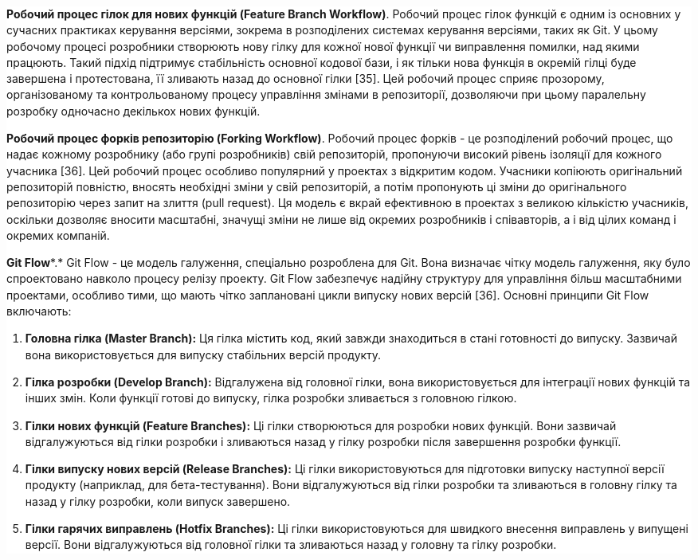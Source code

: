 **Робочий процес гілок для нових функцій (Feature Branch Workflow)**.
Робочий процес гілок функцій є одним із основних у сучасних практиках
керування версіями, зокрема в розподілених системах керування версіями,
таких як Git. У цьому робочому процесі розробники створюють нову гілку
для кожної нової функції чи виправлення помилки, над якими працюють.
Такий підхід підтримує стабільність основної кодової бази, і як тільки
нова функція в окремій гілці буде завершена і протестована, її зливають
назад до основної гілки \[35\]. Цей робочий процес сприяє прозорому,
організованому та контрольованому процесу управління змінами в
репозиторії, дозволяючи при цьому паралельну розробку одночасно
декількох нових функцій.

**Робочий процес форків репозиторію (Forking Workflow)**. Робочий процес
форків - це розподілений робочий процес, що надає кожному розробнику
(або групі розробників) свій репозиторій, пропонуючи високий рівень
ізоляції для кожного учасника \[36\]. Цей робочий процес особливо
популярний у проектах з відкритим кодом. Учасники копіюють оригінальний
репозиторій повністю, вносять необхідні зміни у свій репозиторій, а
потім пропонують ці зміни до оригінального репозиторію через запит на
злиття (pull request). Ця модель є вкрай ефективною в проектах з великою
кількістю учасників, оскільки дозволяє вносити масштабні, значущі зміни
не лише від окремих розробників і співавторів, а і від цілих команд і
окремих компаній.

**Git Flow***.* Git Flow - це модель галуження, спеціально розроблена
для Git. Вона визначає чітку модель галуження, яку було спроектовано
навколо процесу релізу проекту. Git Flow забезпечує надійну структуру
для управління більш масштабними проектами, особливо тими, що мають
чітко заплановані цикли випуску нових версій \[36\]. Основні принципи
Git Flow включають:

1.  **Головна гілка (Master Branch):** Ця гілка містить код, який завжди
    знаходиться в стані готовності до випуску. Зазвичай вона
    використовується для випуску стабільних версій продукту.

2.  **Гілка розробки (Develop Branch):** Відгалужена від головної гілки,
    вона використовується для інтеграції нових функцій та інших змін.
    Коли функції готові до випуску, гілка розробки зливається з головною
    гілкою.

3.  **Гілки нових функцій (Feature Branches):** Ці гілки створюються для
    розробки нових функцій. Вони зазвичай відгалужуються від гілки
    розробки і зливаються назад у гілку розробки після завершення
    розробки функції.

4.  **Гілки випуску нових версій (Release Branches):** Ці гілки
    використовуються для підготовки випуску наступної версії продукту
    (наприклад, для бета-тестування). Вони відгалужуються від гілки
    розробки та зливаються в головну гілку та назад у гілку розробки,
    коли випуск завершено.

5.  **Гілки гарячих виправлень (Hotfix Branches):** Ці гілки
    використовуються для швидкого внесення виправлень у випущені версії.
    Вони відгалужуються від головної гілки та зливаються назад у головну
    та гілку розробки.
